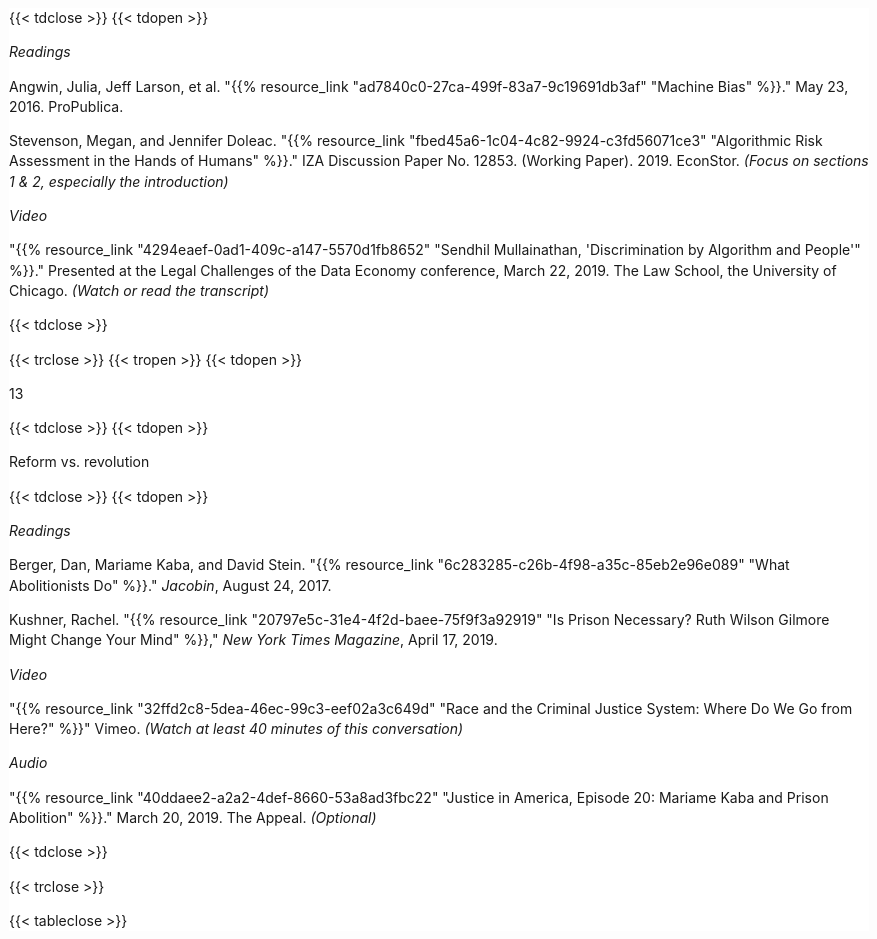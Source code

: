 
{{< tdclose >}}
{{< tdopen >}}


_Readings_

Angwin, Julia, Jeff Larson, et al. "{{% resource_link "ad7840c0-27ca-499f-83a7-9c19691db3af" "Machine Bias" %}}." May 23, 2016. ProPublica.

Stevenson, Megan, and Jennifer Doleac. "{{% resource_link "fbed45a6-1c04-4c82-9924-c3fd56071ce3" "Algorithmic Risk Assessment in the Hands of Humans" %}}." IZA Discussion Paper No. 12853. (Working Paper). 2019. EconStor. _(Focus on sections 1 & 2, especially the introduction)_

_Video_

"{{% resource_link "4294eaef-0ad1-409c-a147-5570d1fb8652" "Sendhil Mullainathan, 'Discrimination by Algorithm and People'" %}}." Presented at the Legal Challenges of the Data Economy conference, March 22, 2019. The Law School, the University of Chicago. _(Watch or read the transcript)_


{{< tdclose >}}

{{< trclose >}}
{{< tropen >}}
{{< tdopen >}}


13


{{< tdclose >}}
{{< tdopen >}}


Reform vs. revolution


{{< tdclose >}}
{{< tdopen >}}


_Readings_

Berger, Dan, Mariame Kaba, and David Stein. "{{% resource_link "6c283285-c26b-4f98-a35c-85eb2e96e089" "What Abolitionists Do" %}}." _Jacobin_, August 24, 2017.

Kushner, Rachel. "{{% resource_link "20797e5c-31e4-4f2d-baee-75f9f3a92919" "Is Prison Necessary? Ruth Wilson Gilmore Might Change Your Mind" %}}," _New York Times Magazine_, April 17, 2019.

_Video_

"{{% resource_link "32ffd2c8-5dea-46ec-99c3-eef02a3c649d" "Race and the Criminal Justice System: Where Do We Go from Here?" %}}" Vimeo. _(Watch at least 40 minutes of this conversation)_

_Audio_

"{{% resource_link "40ddaee2-a2a2-4def-8660-53a8ad3fbc22" "Justice in America, Episode 20: Mariame Kaba and Prison Abolition" %}}." March 20, 2019. The Appeal. _(Optional)_


{{< tdclose >}}

{{< trclose >}}

{{< tableclose >}}